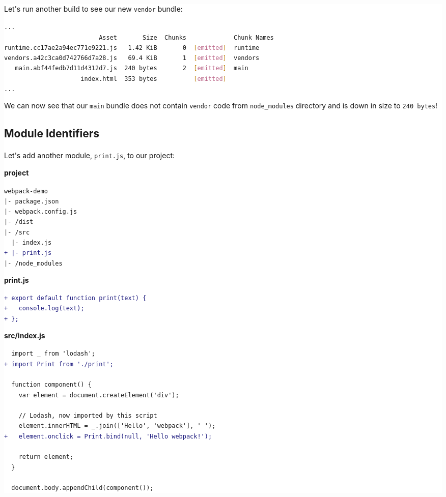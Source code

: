 Let's run another build to see our new `vendor` bundle:

``` bash
...
                          Asset       Size  Chunks             Chunk Names
runtime.cc17ae2a94ec771e9221.js   1.42 KiB       0  [emitted]  runtime
vendors.a42c3ca0d742766d7a28.js   69.4 KiB       1  [emitted]  vendors
   main.abf44fedb7d11d4312d7.js  240 bytes       2  [emitted]  main
                     index.html  353 bytes          [emitted]
...
```

We can now see that our `main` bundle does not contain `vendor` code from `node_modules` directory and is down in size to `240 bytes`!

## Module Identifiers

Let's add another module, `print.js`, to our project:

__project__

``` diff
webpack-demo
|- package.json
|- webpack.config.js
|- /dist
|- /src
  |- index.js
+ |- print.js
|- /node_modules
```

__print.js__

``` diff
+ export default function print(text) {
+   console.log(text);
+ };
```

__src/index.js__

``` diff
  import _ from 'lodash';
+ import Print from './print';

  function component() {
    var element = document.createElement('div');

    // Lodash, now imported by this script
    element.innerHTML = _.join(['Hello', 'webpack'], ' ');
+   element.onclick = Print.bind(null, 'Hello webpack!');

    return element;
  }

  document.body.appendChild(component());
```
